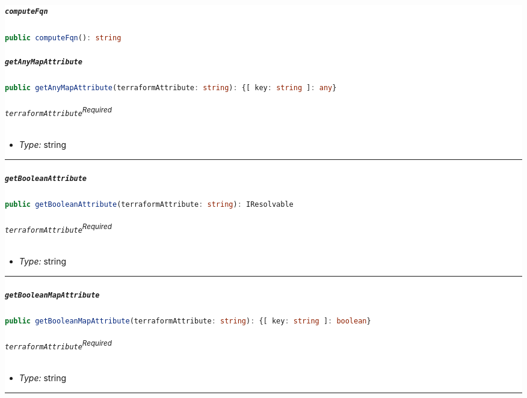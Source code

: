 
##### `computeFqn` <a name="computeFqn" id="@cdktf/provider-nomad.namespace.NamespaceCapabilitiesOutputReference.computeFqn"></a>

```typescript
public computeFqn(): string
```

##### `getAnyMapAttribute` <a name="getAnyMapAttribute" id="@cdktf/provider-nomad.namespace.NamespaceCapabilitiesOutputReference.getAnyMapAttribute"></a>

```typescript
public getAnyMapAttribute(terraformAttribute: string): {[ key: string ]: any}
```

###### `terraformAttribute`<sup>Required</sup> <a name="terraformAttribute" id="@cdktf/provider-nomad.namespace.NamespaceCapabilitiesOutputReference.getAnyMapAttribute.parameter.terraformAttribute"></a>

- *Type:* string

---

##### `getBooleanAttribute` <a name="getBooleanAttribute" id="@cdktf/provider-nomad.namespace.NamespaceCapabilitiesOutputReference.getBooleanAttribute"></a>

```typescript
public getBooleanAttribute(terraformAttribute: string): IResolvable
```

###### `terraformAttribute`<sup>Required</sup> <a name="terraformAttribute" id="@cdktf/provider-nomad.namespace.NamespaceCapabilitiesOutputReference.getBooleanAttribute.parameter.terraformAttribute"></a>

- *Type:* string

---

##### `getBooleanMapAttribute` <a name="getBooleanMapAttribute" id="@cdktf/provider-nomad.namespace.NamespaceCapabilitiesOutputReference.getBooleanMapAttribute"></a>

```typescript
public getBooleanMapAttribute(terraformAttribute: string): {[ key: string ]: boolean}
```

###### `terraformAttribute`<sup>Required</sup> <a name="terraformAttribute" id="@cdktf/provider-nomad.namespace.NamespaceCapabilitiesOutputReference.getBooleanMapAttribute.parameter.terraformAttribute"></a>

- *Type:* string

---